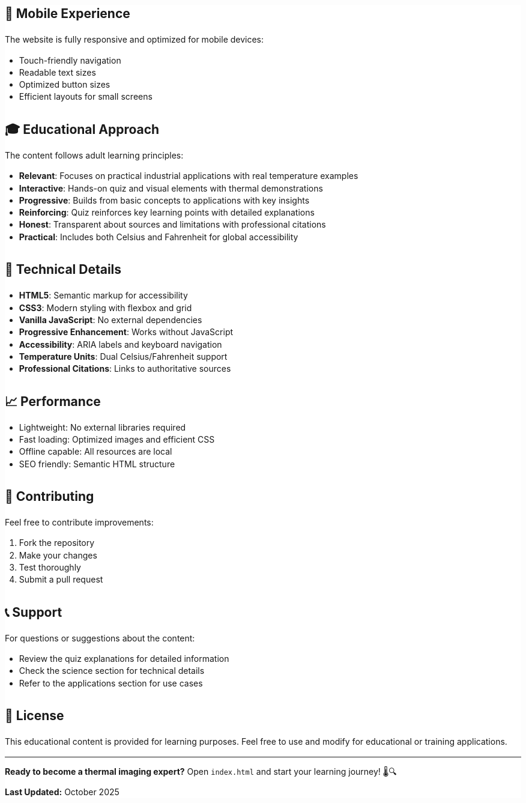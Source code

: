 ## 📱 Mobile Experience

The website is fully responsive and optimized for mobile devices:
- Touch-friendly navigation
- Readable text sizes
- Optimized button sizes
- Efficient layouts for small screens

## 🎓 Educational Approach

The content follows adult learning principles:
- **Relevant**: Focuses on practical industrial applications with real temperature examples
- **Interactive**: Hands-on quiz and visual elements with thermal demonstrations
- **Progressive**: Builds from basic concepts to applications with key insights
- **Reinforcing**: Quiz reinforces key learning points with detailed explanations
- **Honest**: Transparent about sources and limitations with professional citations
- **Practical**: Includes both Celsius and Fahrenheit for global accessibility

## 🔧 Technical Details

- **HTML5**: Semantic markup for accessibility
- **CSS3**: Modern styling with flexbox and grid
- **Vanilla JavaScript**: No external dependencies
- **Progressive Enhancement**: Works without JavaScript
- **Accessibility**: ARIA labels and keyboard navigation
- **Temperature Units**: Dual Celsius/Fahrenheit support
- **Professional Citations**: Links to authoritative sources

## 📈 Performance

- Lightweight: No external libraries required
- Fast loading: Optimized images and efficient CSS
- Offline capable: All resources are local
- SEO friendly: Semantic HTML structure

## 🤝 Contributing

Feel free to contribute improvements:
1. Fork the repository
2. Make your changes
3. Test thoroughly
4. Submit a pull request

## 📞 Support

For questions or suggestions about the content:
- Review the quiz explanations for detailed information
- Check the science section for technical details
- Refer to the applications section for use cases

## 📄 License

This educational content is provided for learning purposes. Feel free to use and modify for educational or training applications.

---

**Ready to become a thermal imaging expert?** Open `index.html` and start your learning journey! 🌡️🔍

**Last Updated:** October 2025